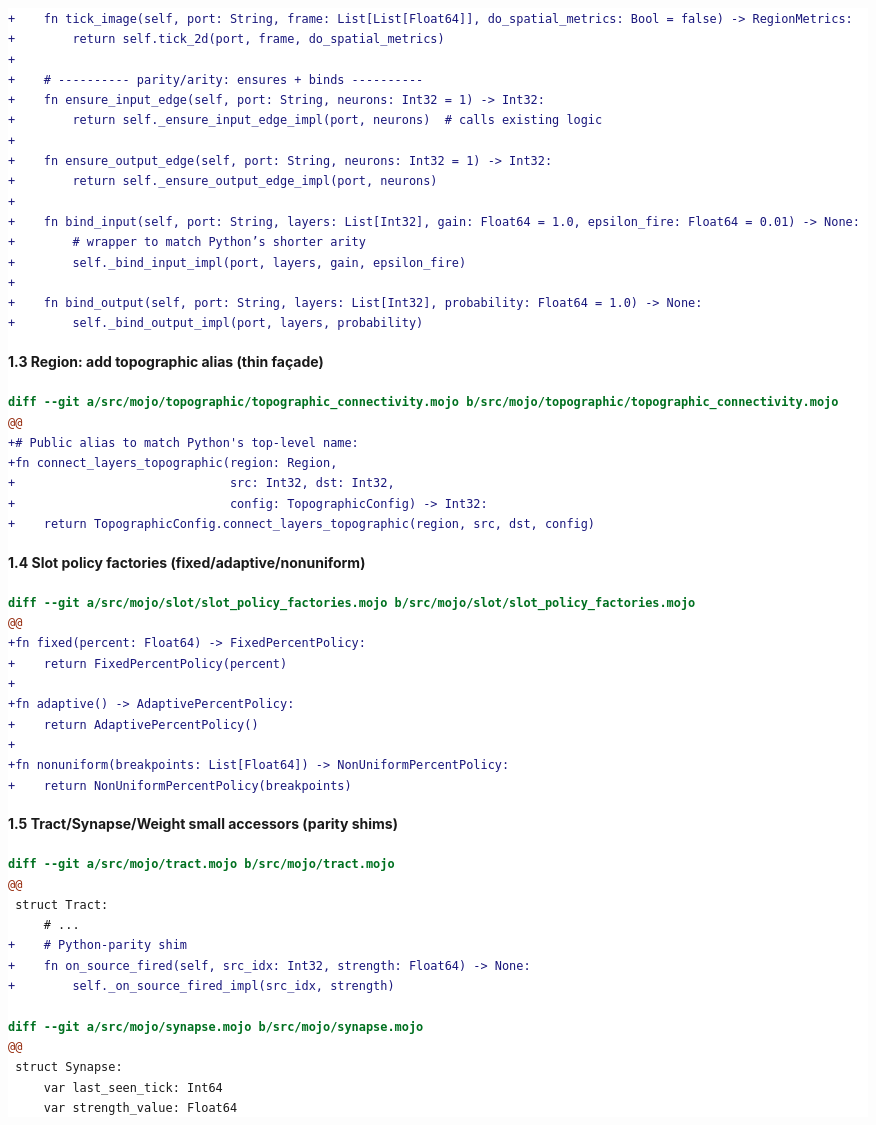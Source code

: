 ```diff
+    fn tick_image(self, port: String, frame: List[List[Float64]], do_spatial_metrics: Bool = false) -> RegionMetrics:
+        return self.tick_2d(port, frame, do_spatial_metrics)
+
+    # ---------- parity/arity: ensures + binds ----------
+    fn ensure_input_edge(self, port: String, neurons: Int32 = 1) -> Int32:
+        return self._ensure_input_edge_impl(port, neurons)  # calls existing logic
+
+    fn ensure_output_edge(self, port: String, neurons: Int32 = 1) -> Int32:
+        return self._ensure_output_edge_impl(port, neurons)
+
+    fn bind_input(self, port: String, layers: List[Int32], gain: Float64 = 1.0, epsilon_fire: Float64 = 0.01) -> None:
+        # wrapper to match Python’s shorter arity
+        self._bind_input_impl(port, layers, gain, epsilon_fire)
+
+    fn bind_output(self, port: String, layers: List[Int32], probability: Float64 = 1.0) -> None:
+        self._bind_output_impl(port, layers, probability)
```

#### 1.3 Region: add topographic alias (thin façade)

```diff
diff --git a/src/mojo/topographic/topographic_connectivity.mojo b/src/mojo/topographic/topographic_connectivity.mojo
@@
+# Public alias to match Python's top-level name:
+fn connect_layers_topographic(region: Region,
+                              src: Int32, dst: Int32,
+                              config: TopographicConfig) -> Int32:
+    return TopographicConfig.connect_layers_topographic(region, src, dst, config)
```

#### 1.4 Slot policy factories (fixed/adaptive/nonuniform)

```diff
diff --git a/src/mojo/slot/slot_policy_factories.mojo b/src/mojo/slot/slot_policy_factories.mojo
@@
+fn fixed(percent: Float64) -> FixedPercentPolicy:
+    return FixedPercentPolicy(percent)
+
+fn adaptive() -> AdaptivePercentPolicy:
+    return AdaptivePercentPolicy()
+
+fn nonuniform(breakpoints: List[Float64]) -> NonUniformPercentPolicy:
+    return NonUniformPercentPolicy(breakpoints)
```

#### 1.5 Tract/Synapse/Weight small accessors (parity shims)

```diff
diff --git a/src/mojo/tract.mojo b/src/mojo/tract.mojo
@@
 struct Tract:
     # ...
+    # Python-parity shim
+    fn on_source_fired(self, src_idx: Int32, strength: Float64) -> None:
+        self._on_source_fired_impl(src_idx, strength)

diff --git a/src/mojo/synapse.mojo b/src/mojo/synapse.mojo
@@
 struct Synapse:
     var last_seen_tick: Int64
     var strength_value: Float64
```